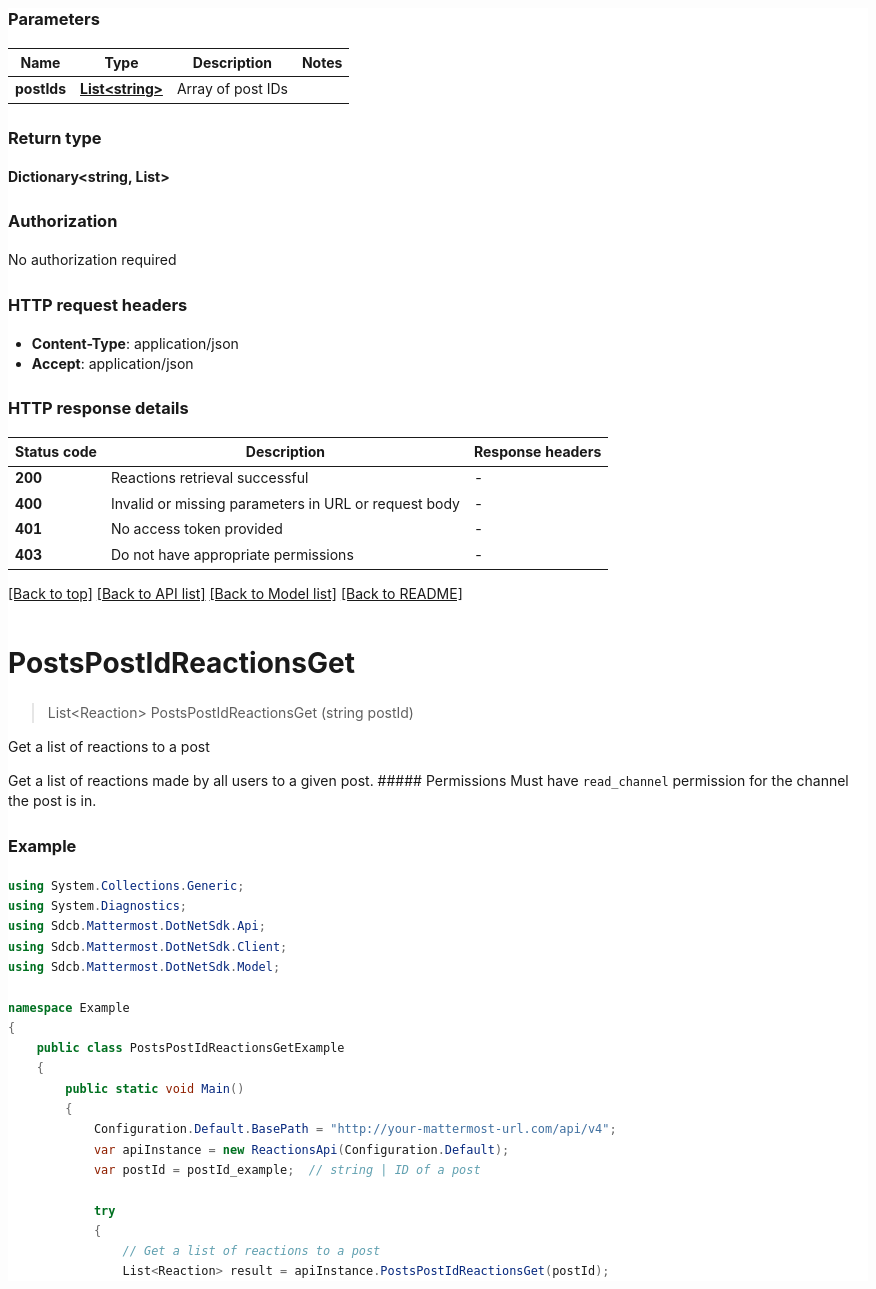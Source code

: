 ### Parameters

Name | Type | Description  | Notes
------------- | ------------- | ------------- | -------------
 **postIds** | [**List&lt;string&gt;**](string.md)| Array of post IDs | 

### Return type

**Dictionary<string, List<Reaction>>**

### Authorization

No authorization required

### HTTP request headers

 - **Content-Type**: application/json
 - **Accept**: application/json

### HTTP response details
| Status code | Description | Response headers |
|-------------|-------------|------------------|
| **200** | Reactions retrieval successful |  -  |
| **400** | Invalid or missing parameters in URL or request body |  -  |
| **401** | No access token provided |  -  |
| **403** | Do not have appropriate permissions |  -  |

[[Back to top]](#) [[Back to API list]](../README.md#documentation-for-api-endpoints) [[Back to Model list]](../README.md#documentation-for-models) [[Back to README]](../README.md)

<a name="postspostidreactionsget"></a>
# **PostsPostIdReactionsGet**
> List&lt;Reaction&gt; PostsPostIdReactionsGet (string postId)

Get a list of reactions to a post

Get a list of reactions made by all users to a given post. ##### Permissions Must have `read_channel` permission for the channel the post is in. 

### Example
```csharp
using System.Collections.Generic;
using System.Diagnostics;
using Sdcb.Mattermost.DotNetSdk.Api;
using Sdcb.Mattermost.DotNetSdk.Client;
using Sdcb.Mattermost.DotNetSdk.Model;

namespace Example
{
    public class PostsPostIdReactionsGetExample
    {
        public static void Main()
        {
            Configuration.Default.BasePath = "http://your-mattermost-url.com/api/v4";
            var apiInstance = new ReactionsApi(Configuration.Default);
            var postId = postId_example;  // string | ID of a post

            try
            {
                // Get a list of reactions to a post
                List<Reaction> result = apiInstance.PostsPostIdReactionsGet(postId);
```